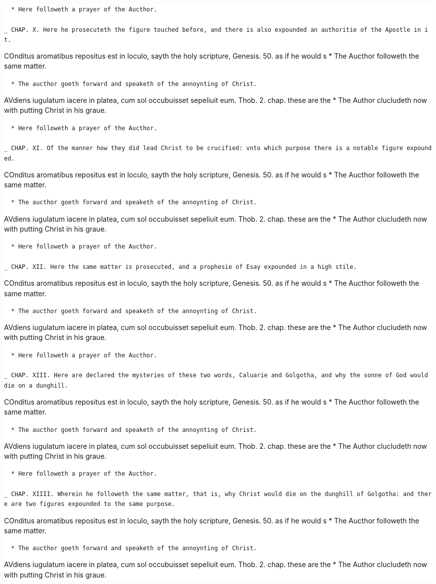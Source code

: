       * Here followeth a prayer of the Aucthor.

    _ CHAP. X. Here he prosecuteth the figure touched before, and there is also expounded an authoritie of the Apostle in it.
COnditus aromatibus repositus est in loculo, sayth the holy scripture, Genesis. 50. as if he would s
      * The Aucthor followeth the same matter.

      * The aucthor goeth forward and speaketh of the annoynting of Christ.
AVdiens iugulatum iacere in platea, cum sol occubuisset sepeliuit eum. Thob. 2. chap. these are the 
      * The Author clucludeth now with putting Christ in his graue.

      * Here followeth a prayer of the Aucthor.

    _ CHAP. XI. Of the manner how they did lead Christ to be crucified: vnto which purpose there is a notable figure expounded.
COnditus aromatibus repositus est in loculo, sayth the holy scripture, Genesis. 50. as if he would s
      * The Aucthor followeth the same matter.

      * The aucthor goeth forward and speaketh of the annoynting of Christ.
AVdiens iugulatum iacere in platea, cum sol occubuisset sepeliuit eum. Thob. 2. chap. these are the 
      * The Author clucludeth now with putting Christ in his graue.

      * Here followeth a prayer of the Aucthor.

    _ CHAP. XII. Here the same matter is prosecuted, and a prophesie of Esay expounded in a high stile.
COnditus aromatibus repositus est in loculo, sayth the holy scripture, Genesis. 50. as if he would s
      * The Aucthor followeth the same matter.

      * The aucthor goeth forward and speaketh of the annoynting of Christ.
AVdiens iugulatum iacere in platea, cum sol occubuisset sepeliuit eum. Thob. 2. chap. these are the 
      * The Author clucludeth now with putting Christ in his graue.

      * Here followeth a prayer of the Aucthor.

    _ CHAP. XIII. Here are declared the mysteries of these two words, Caluarie and Golgotha, and why the sonne of God would die on a dunghill.
COnditus aromatibus repositus est in loculo, sayth the holy scripture, Genesis. 50. as if he would s
      * The Aucthor followeth the same matter.

      * The aucthor goeth forward and speaketh of the annoynting of Christ.
AVdiens iugulatum iacere in platea, cum sol occubuisset sepeliuit eum. Thob. 2. chap. these are the 
      * The Author clucludeth now with putting Christ in his graue.

      * Here followeth a prayer of the Aucthor.

    _ CHAP. XIIII. Wherein he followeth the same matter, that is, why Christ would die on the dunghill of Golgotha: and there are two figures expounded to the same purpose.
COnditus aromatibus repositus est in loculo, sayth the holy scripture, Genesis. 50. as if he would s
      * The Aucthor followeth the same matter.

      * The aucthor goeth forward and speaketh of the annoynting of Christ.
AVdiens iugulatum iacere in platea, cum sol occubuisset sepeliuit eum. Thob. 2. chap. these are the 
      * The Author clucludeth now with putting Christ in his graue.
